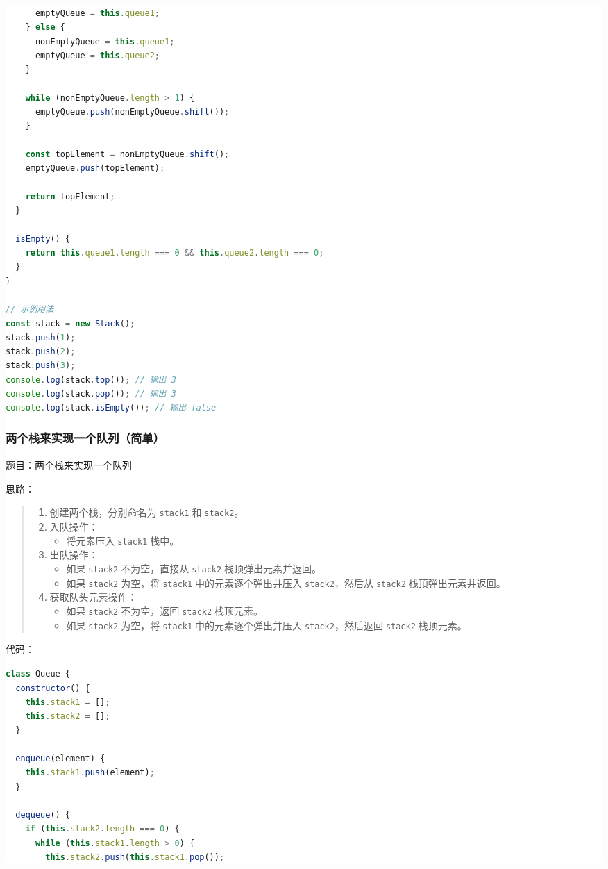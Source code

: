 ```javascript
      emptyQueue = this.queue1;
    } else {
      nonEmptyQueue = this.queue1;
      emptyQueue = this.queue2;
    }

    while (nonEmptyQueue.length > 1) {
      emptyQueue.push(nonEmptyQueue.shift());
    }

    const topElement = nonEmptyQueue.shift();
    emptyQueue.push(topElement);

    return topElement;
  }

  isEmpty() {
    return this.queue1.length === 0 && this.queue2.length === 0;
  }
}

// 示例用法
const stack = new Stack();
stack.push(1);
stack.push(2);
stack.push(3);
console.log(stack.top()); // 输出 3
console.log(stack.pop()); // 输出 3
console.log(stack.isEmpty()); // 输出 false
```



### 两个栈来实现一个队列（简单）

题目：两个栈来实现一个队列

思路：

> 1. 创建两个栈，分别命名为 `stack1` 和 `stack2`。
> 2. 入队操作：
>    - 将元素压入 `stack1` 栈中。
> 3. 出队操作：
>    - 如果 `stack2` 不为空，直接从 `stack2` 栈顶弹出元素并返回。
>    - 如果 `stack2` 为空，将 `stack1` 中的元素逐个弹出并压入 `stack2`，然后从 `stack2` 栈顶弹出元素并返回。
> 4. 获取队头元素操作：
>    - 如果 `stack2` 不为空，返回 `stack2` 栈顶元素。
>    - 如果 `stack2` 为空，将 `stack1` 中的元素逐个弹出并压入 `stack2`，然后返回 `stack2` 栈顶元素。

代码：

```javascript
class Queue {
  constructor() {
    this.stack1 = [];
    this.stack2 = [];
  }

  enqueue(element) {
    this.stack1.push(element);
  }

  dequeue() {
    if (this.stack2.length === 0) {
      while (this.stack1.length > 0) {
        this.stack2.push(this.stack1.pop());
```
